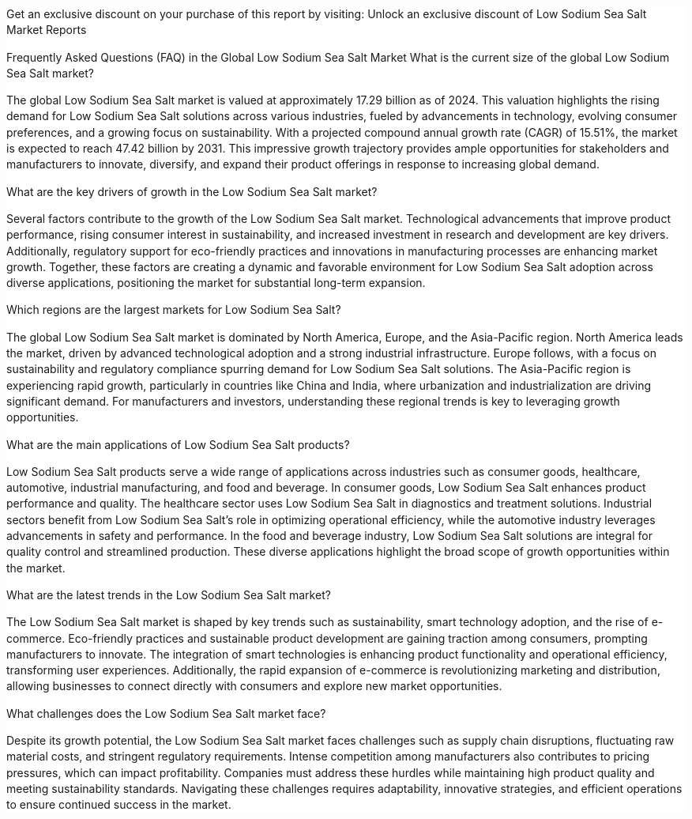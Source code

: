 Get an exclusive discount on your purchase of this report by visiting: Unlock an exclusive discount of Low Sodium Sea Salt Market Reports 

Frequently Asked Questions (FAQ) in the Global Low Sodium Sea Salt Market
What is the current size of the global Low Sodium Sea Salt market?

The global Low Sodium Sea Salt market is valued at approximately 17.29 billion as of 2024. This valuation highlights the rising demand for Low Sodium Sea Salt solutions across various industries, fueled by advancements in technology, evolving consumer preferences, and a growing focus on sustainability. With a projected compound annual growth rate (CAGR) of 15.51%, the market is expected to reach 47.42 billion by 2031. This impressive growth trajectory provides ample opportunities for stakeholders and manufacturers to innovate, diversify, and expand their product offerings in response to increasing global demand.

What are the key drivers of growth in the Low Sodium Sea Salt market?

Several factors contribute to the growth of the Low Sodium Sea Salt market. Technological advancements that improve product performance, rising consumer interest in sustainability, and increased investment in research and development are key drivers. Additionally, regulatory support for eco-friendly practices and innovations in manufacturing processes are enhancing market growth. Together, these factors are creating a dynamic and favorable environment for Low Sodium Sea Salt adoption across diverse applications, positioning the market for substantial long-term expansion.

Which regions are the largest markets for Low Sodium Sea Salt?

The global Low Sodium Sea Salt market is dominated by North America, Europe, and the Asia-Pacific region. North America leads the market, driven by advanced technological adoption and a strong industrial infrastructure. Europe follows, with a focus on sustainability and regulatory compliance spurring demand for Low Sodium Sea Salt solutions. The Asia-Pacific region is experiencing rapid growth, particularly in countries like China and India, where urbanization and industrialization are driving significant demand. For manufacturers and investors, understanding these regional trends is key to leveraging growth opportunities.

What are the main applications of Low Sodium Sea Salt products?

Low Sodium Sea Salt products serve a wide range of applications across industries such as consumer goods, healthcare, automotive, industrial manufacturing, and food and beverage. In consumer goods, Low Sodium Sea Salt enhances product performance and quality. The healthcare sector uses Low Sodium Sea Salt in diagnostics and treatment solutions. Industrial sectors benefit from Low Sodium Sea Salt’s role in optimizing operational efficiency, while the automotive industry leverages advancements in safety and performance. In the food and beverage industry, Low Sodium Sea Salt solutions are integral for quality control and streamlined production. These diverse applications highlight the broad scope of growth opportunities within the market.

What are the latest trends in the Low Sodium Sea Salt market?

The Low Sodium Sea Salt market is shaped by key trends such as sustainability, smart technology adoption, and the rise of e-commerce. Eco-friendly practices and sustainable product development are gaining traction among consumers, prompting manufacturers to innovate. The integration of smart technologies is enhancing product functionality and operational efficiency, transforming user experiences. Additionally, the rapid expansion of e-commerce is revolutionizing marketing and distribution, allowing businesses to connect directly with consumers and explore new market opportunities.

What challenges does the Low Sodium Sea Salt market face?

Despite its growth potential, the Low Sodium Sea Salt market faces challenges such as supply chain disruptions, fluctuating raw material costs, and stringent regulatory requirements. Intense competition among manufacturers also contributes to pricing pressures, which can impact profitability. Companies must address these hurdles while maintaining high product quality and meeting sustainability standards. Navigating these challenges requires adaptability, innovative strategies, and efficient operations to ensure continued success in the market.
